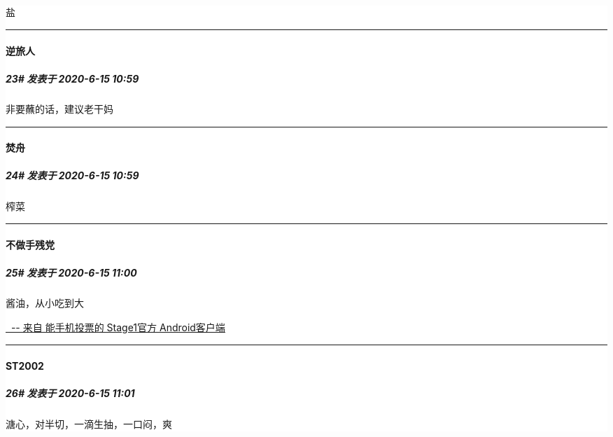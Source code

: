 


盐







*****

####  逆旅人  
##### 23#       发表于 2020-6-15 10:59




非要蘸的话，建议老干妈







*****

####  焚舟  
##### 24#       发表于 2020-6-15 10:59




榨菜







*****

####  不做手残党  
##### 25#       发表于 2020-6-15 11:00




酱油，从小吃到大

[  -- 来自 能手机投票的 Stage1官方 Android客户端](https://www.coolapk.com/apk/140634)







*****

####  ST2002  
##### 26#       发表于 2020-6-15 11:01




溏心，对半切，一滴生抽，一口闷，爽

